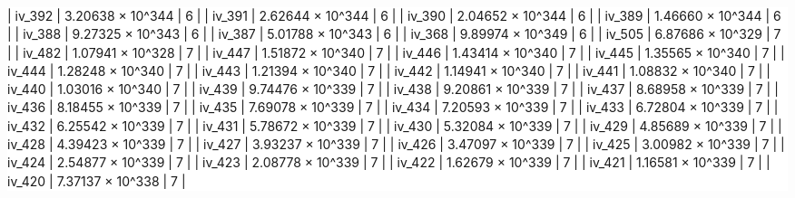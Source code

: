 | iv_392 | 3.20638 × 10^344 | 6 |
| iv_391 | 2.62644 × 10^344 | 6 |
| iv_390 | 2.04652 × 10^344 | 6 |
| iv_389 | 1.46660 × 10^344 | 6 |
| iv_388 | 9.27325 × 10^343 | 6 |
| iv_387 | 5.01788 × 10^343 | 6 |
| iv_368 | 9.89974 × 10^349 | 6 |
| iv_505 | 6.87686 × 10^329 | 7 |
| iv_482 | 1.07941 × 10^328 | 7 |
| iv_447 | 1.51872 × 10^340 | 7 |
| iv_446 | 1.43414 × 10^340 | 7 |
| iv_445 | 1.35565 × 10^340 | 7 |
| iv_444 | 1.28248 × 10^340 | 7 |
| iv_443 | 1.21394 × 10^340 | 7 |
| iv_442 | 1.14941 × 10^340 | 7 |
| iv_441 | 1.08832 × 10^340 | 7 |
| iv_440 | 1.03016 × 10^340 | 7 |
| iv_439 | 9.74476 × 10^339 | 7 |
| iv_438 | 9.20861 × 10^339 | 7 |
| iv_437 | 8.68958 × 10^339 | 7 |
| iv_436 | 8.18455 × 10^339 | 7 |
| iv_435 | 7.69078 × 10^339 | 7 |
| iv_434 | 7.20593 × 10^339 | 7 |
| iv_433 | 6.72804 × 10^339 | 7 |
| iv_432 | 6.25542 × 10^339 | 7 |
| iv_431 | 5.78672 × 10^339 | 7 |
| iv_430 | 5.32084 × 10^339 | 7 |
| iv_429 | 4.85689 × 10^339 | 7 |
| iv_428 | 4.39423 × 10^339 | 7 |
| iv_427 | 3.93237 × 10^339 | 7 |
| iv_426 | 3.47097 × 10^339 | 7 |
| iv_425 | 3.00982 × 10^339 | 7 |
| iv_424 | 2.54877 × 10^339 | 7 |
| iv_423 | 2.08778 × 10^339 | 7 |
| iv_422 | 1.62679 × 10^339 | 7 |
| iv_421 | 1.16581 × 10^339 | 7 |
| iv_420 | 7.37137 × 10^338 | 7 |